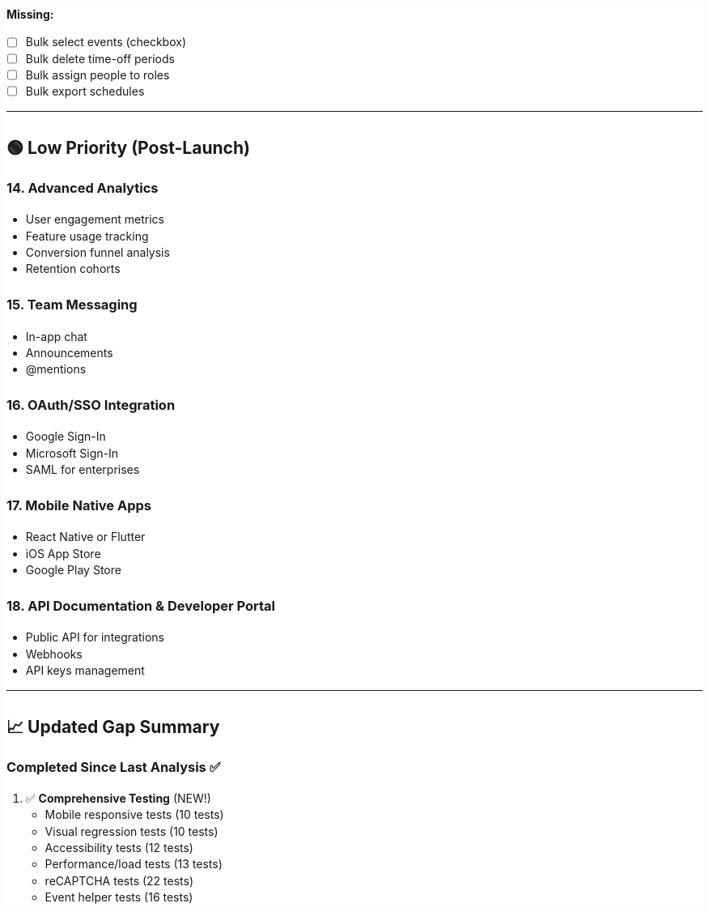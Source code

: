 **Missing:**
- [ ] Bulk select events (checkbox)
- [ ] Bulk delete time-off periods
- [ ] Bulk assign people to roles
- [ ] Bulk export schedules

---

## 🟢 Low Priority (Post-Launch)

### 14. Advanced Analytics
- User engagement metrics
- Feature usage tracking
- Conversion funnel analysis
- Retention cohorts

### 15. Team Messaging
- In-app chat
- Announcements
- @mentions

### 16. OAuth/SSO Integration
- Google Sign-In
- Microsoft Sign-In
- SAML for enterprises

### 17. Mobile Native Apps
- React Native or Flutter
- iOS App Store
- Google Play Store

### 18. API Documentation & Developer Portal
- Public API for integrations
- Webhooks
- API keys management

---

## 📈 Updated Gap Summary

### Completed Since Last Analysis ✅

1. ✅ **Comprehensive Testing** (NEW!)
   - Mobile responsive tests (10 tests)
   - Visual regression tests (10 tests)
   - Accessibility tests (12 tests)
   - Performance/load tests (13 tests)
   - reCAPTCHA tests (22 tests)
   - Event helper tests (16 tests)
